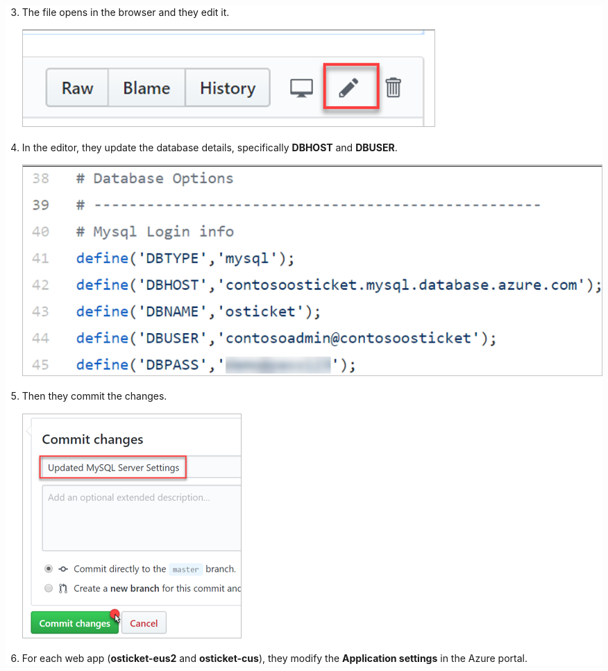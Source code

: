 3. The file opens in the browser and they edit it.

    ![GitHub](./media/contoso-migration-refactor-linux-app-service-mysql/github3.png)

4. In the editor, they update the database details, specifically **DBHOST** and **DBUSER**.

    ![GitHub](./media/contoso-migration-refactor-linux-app-service-mysql/github4.png)

5. Then they commit the changes.

    ![GitHub](./media/contoso-migration-refactor-linux-app-service-mysql/github5.png)

6. For each web app (**osticket-eus2** and **osticket-cus**), they modify the **Application settings** in the Azure portal.
